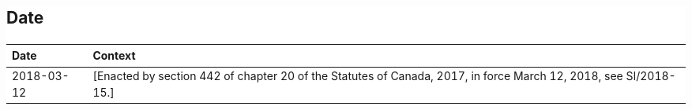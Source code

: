 
## Date
| Date       | Context                                                                                                            |
|:-----------|:-------------------------------------------------------------------------------------------------------------------|
| 2018-03-12 | [Enacted by section 442 of chapter 20 of the Statutes of Canada, 2017, in force March 12, 2018,  see  SI/2018-15.] |


